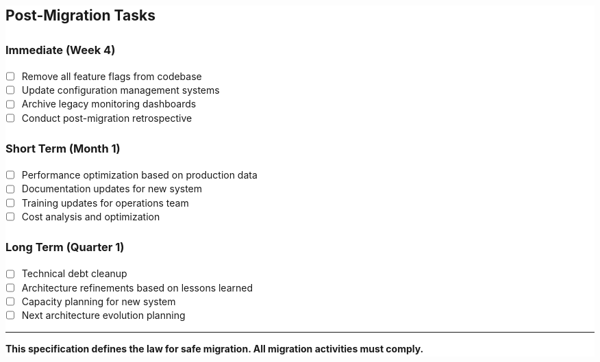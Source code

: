 ## Post-Migration Tasks

### Immediate (Week 4)
- [ ] Remove all feature flags from codebase
- [ ] Update configuration management systems  
- [ ] Archive legacy monitoring dashboards
- [ ] Conduct post-migration retrospective

### Short Term (Month 1)
- [ ] Performance optimization based on production data
- [ ] Documentation updates for new system
- [ ] Training updates for operations team
- [ ] Cost analysis and optimization

### Long Term (Quarter 1)
- [ ] Technical debt cleanup
- [ ] Architecture refinements based on lessons learned
- [ ] Capacity planning for new system
- [ ] Next architecture evolution planning

---

**This specification defines the law for safe migration. All migration activities must comply.**